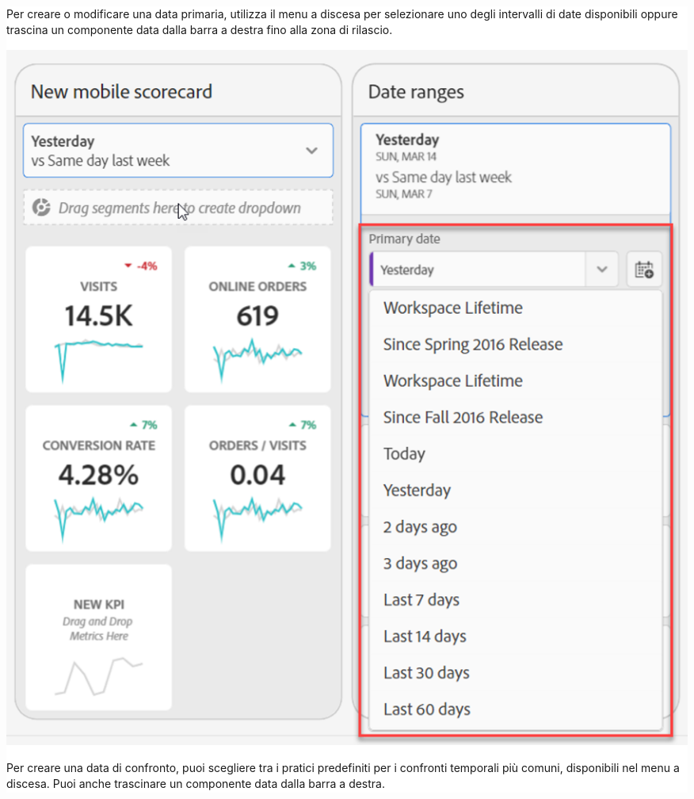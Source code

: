 Per creare o modificare una data primaria, utilizza il menu a discesa per selezionare uno degli intervalli di date disponibili oppure trascina un componente data dalla barra a destra fino alla zona di rilascio.

![Nuova scorecard3](assets/new_score_card3.png)

Per creare una data di confronto, puoi scegliere tra i pratici predefiniti per i confronti temporali più comuni, disponibili nel menu a discesa. Puoi anche trascinare un componente data dalla barra a destra.
